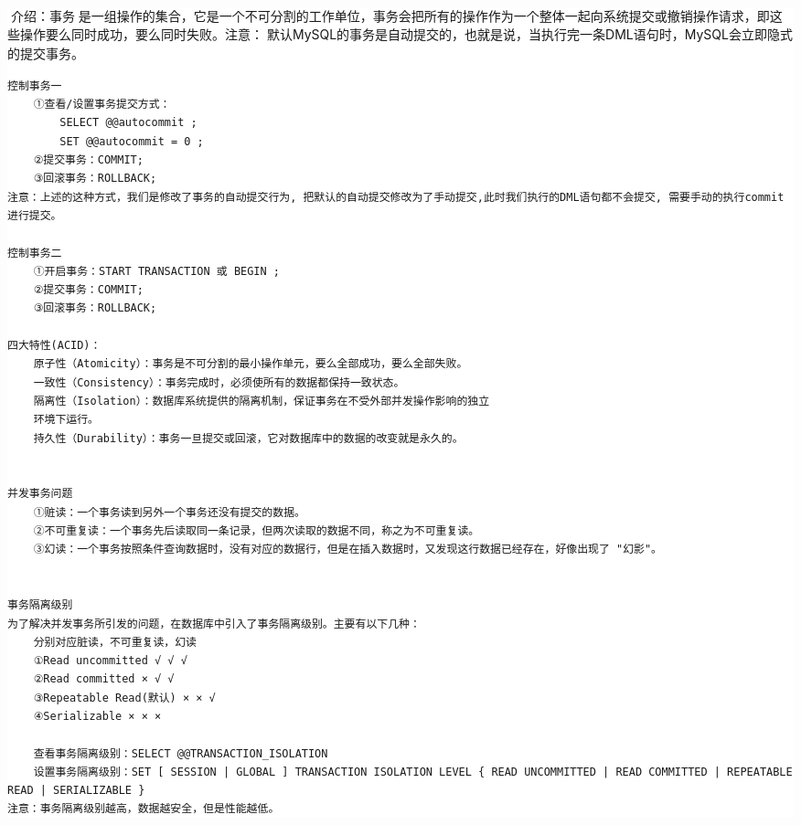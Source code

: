 ​	介绍：事务 是一组操作的集合，它是一个不可分割的工作单位，事务会把所有的操作作为一个整体一起向系统提交或撤销操作请求，即这些操作要么同时成功，要么同时失败。
​	注意： 默认MySQL的事务是自动提交的，也就是说，当执行完一条DML语句时，MySQL会立即隐式的提交事务。

	控制事务一
		①查看/设置事务提交方式：
			SELECT @@autocommit ;
			SET @@autocommit = 0 ;
		②提交事务：COMMIT;
		③回滚事务：ROLLBACK;
	注意：上述的这种方式，我们是修改了事务的自动提交行为, 把默认的自动提交修改为了手动提交,此时我们执行的DML语句都不会提交, 需要手动的执行commit进行提交。
	
	控制事务二
		①开启事务：START TRANSACTION 或 BEGIN ;
		②提交事务：COMMIT;
		③回滚事务：ROLLBACK;
	
	四大特性(ACID)：
		原子性（Atomicity）：事务是不可分割的最小操作单元，要么全部成功，要么全部失败。
		一致性（Consistency）：事务完成时，必须使所有的数据都保持一致状态。
		隔离性（Isolation）：数据库系统提供的隔离机制，保证事务在不受外部并发操作影响的独立
		环境下运行。
		持久性（Durability）：事务一旦提交或回滚，它对数据库中的数据的改变就是永久的。


	并发事务问题
		①赃读：一个事务读到另外一个事务还没有提交的数据。
		②不可重复读：一个事务先后读取同一条记录，但两次读取的数据不同，称之为不可重复读。
		③幻读：一个事务按照条件查询数据时，没有对应的数据行，但是在插入数据时，又发现这行数据已经存在，好像出现了 "幻影"。


	事务隔离级别
	为了解决并发事务所引发的问题，在数据库中引入了事务隔离级别。主要有以下几种：
		分别对应脏读，不可重复读，幻读
		①Read uncommitted √ √ √
		②Read committed × √ √
		③Repeatable Read(默认) × × √
		④Serializable × × ×
	
		查看事务隔离级别：SELECT @@TRANSACTION_ISOLATION
		设置事务隔离级别：SET [ SESSION | GLOBAL ] TRANSACTION ISOLATION LEVEL { READ UNCOMMITTED | READ COMMITTED | REPEATABLE READ | SERIALIZABLE }
	注意：事务隔离级别越高，数据越安全，但是性能越低。
